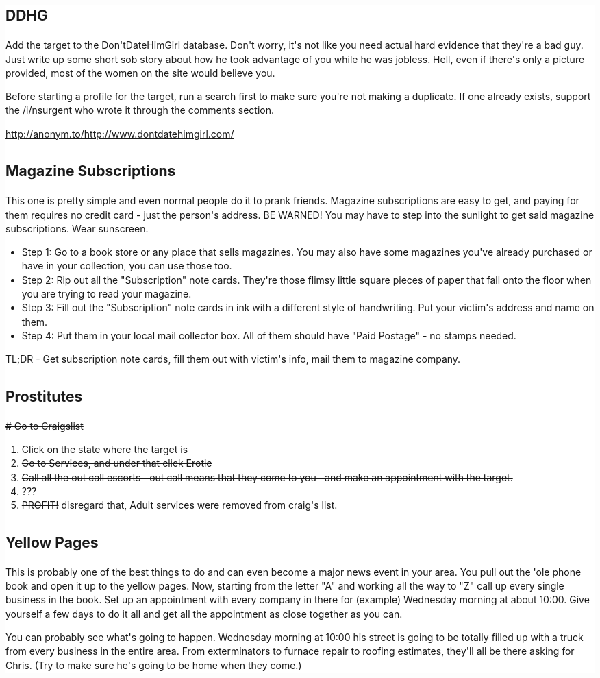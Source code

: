 ## DDHG  ##

Add the target to the Don'tDateHimGirl database. Don't worry, it's not like you need actual hard evidence that they're a bad guy. Just write up some short sob story about how he took advantage of you while he was jobless. Hell, even if there's only a picture provided, most of the women on the site would believe you.

Before starting a profile for the target, run a search first to make sure you're not making a duplicate. If one already exists, support the /i/nsurgent who wrote it through the comments section.

<http://anonym.to/http://www.dontdatehimgirl.com/>

## Magazine Subscriptions  ##

This one is pretty simple and even normal people do it to prank friends. Magazine subscriptions are easy to get, and paying for them requires no credit card - just the person's address. BE WARNED! You may have to step into the sunlight to get said magazine subscriptions. Wear sunscreen.

* Step 1: Go to a book store or any place that sells magazines. You may also have some magazines you've already purchased or have in your collection, you can use those too.
* Step 2: Rip out all the "Subscription" note cards. They're those flimsy little square pieces of paper that fall onto the floor when you are trying to read your magazine.
* Step 3: Fill out the "Subscription" note cards in ink with a different style of handwriting. Put your victim's address and name on them.
* Step 4: Put them in your local mail collector box. All of them should have "Paid Postage" - no stamps needed.

TL;DR - Get subscription note cards, fill them out with victim's info, mail them to magazine company.

## Prostitutes  ##

<s># Go to Craigslist

1. Click on the state where the target is 
2. Go to Services, and under that click Erotic 
3. Call all the out call escorts--out call means that they come to you--and make an appointment with the target. 
4. ??? 
5. PROFIT!</s> disregard that, Adult services were removed from craig's list.

## Yellow Pages  ##

This is probably one of the best things to do and can even become a major news event in your area. You pull out the 'ole phone book and open it up to the yellow pages. Now, starting from the letter "A" and working all the way to "Z" call up every single business in the book. Set up an appointment with every company in there for (example) Wednesday morning at about 10:00. Give yourself a few days to do it all and get all the appointment as close together as you can.

You can probably see what's going to happen. Wednesday morning at 10:00 his street is going to be totally filled up with a truck from every business in the entire area. From exterminators to furnace repair to roofing estimates, they'll all be there asking for Chris. (Try to make sure he's going to be home when they come.)
